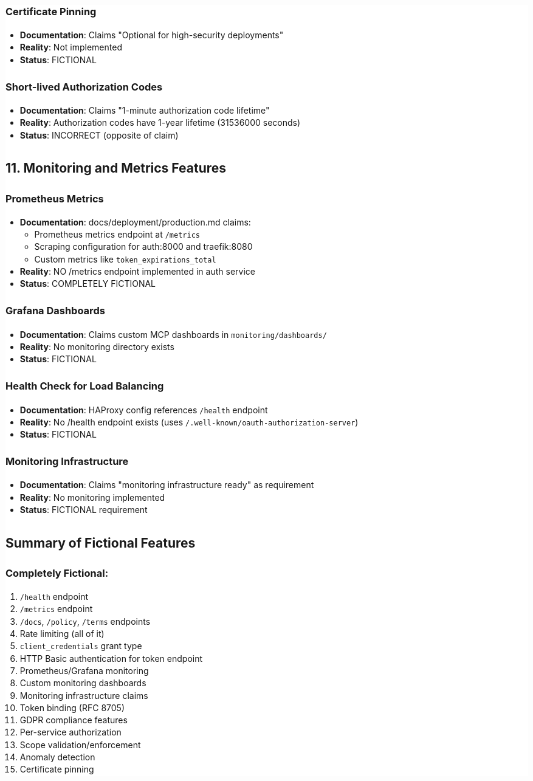 ### Certificate Pinning
- **Documentation**: Claims "Optional for high-security deployments"
- **Reality**: Not implemented
- **Status**: FICTIONAL

### Short-lived Authorization Codes
- **Documentation**: Claims "1-minute authorization code lifetime"
- **Reality**: Authorization codes have 1-year lifetime (31536000 seconds)
- **Status**: INCORRECT (opposite of claim)

## 11. Monitoring and Metrics Features

### Prometheus Metrics
- **Documentation**: docs/deployment/production.md claims:
  - Prometheus metrics endpoint at `/metrics`
  - Scraping configuration for auth:8000 and traefik:8080
  - Custom metrics like `token_expirations_total`
- **Reality**: NO /metrics endpoint implemented in auth service
- **Status**: COMPLETELY FICTIONAL

### Grafana Dashboards
- **Documentation**: Claims custom MCP dashboards in `monitoring/dashboards/`
- **Reality**: No monitoring directory exists
- **Status**: FICTIONAL

### Health Check for Load Balancing
- **Documentation**: HAProxy config references `/health` endpoint
- **Reality**: No /health endpoint exists (uses `/.well-known/oauth-authorization-server`)
- **Status**: FICTIONAL

### Monitoring Infrastructure
- **Documentation**: Claims "monitoring infrastructure ready" as requirement
- **Reality**: No monitoring implemented
- **Status**: FICTIONAL requirement

## Summary of Fictional Features

### Completely Fictional:
1. `/health` endpoint
2. `/metrics` endpoint  
3. `/docs`, `/policy`, `/terms` endpoints  
4. Rate limiting (all of it)
5. `client_credentials` grant type
6. HTTP Basic authentication for token endpoint
7. Prometheus/Grafana monitoring
8. Custom monitoring dashboards
9. Monitoring infrastructure claims
10. Token binding (RFC 8705)
11. GDPR compliance features
12. Per-service authorization
13. Scope validation/enforcement
14. Anomaly detection
15. Certificate pinning
